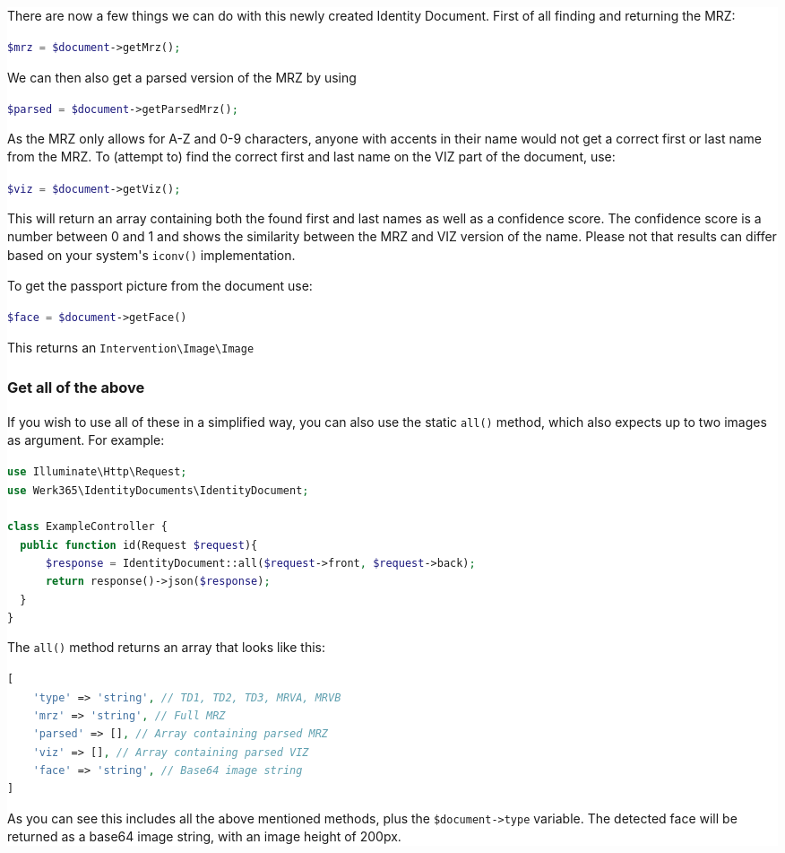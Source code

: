 There are now a few things we can do with this newly created Identity Document. First of all finding and returning the MRZ:
```php
$mrz = $document->getMrz();
```

We can then also get a parsed version of the MRZ by using
```php
$parsed = $document->getParsedMrz();
```

As the MRZ only allows for A-Z and 0-9 characters, anyone with accents in their name would not get a correct first or last name from the MRZ. To (attempt to) find the correct first and last name on the VIZ part of the document, use:
```php
$viz = $document->getViz();
```
This will return an array containing both the found first and last names as well as a confidence score. The confidence score is a number between 0 and 1 and shows the similarity between the MRZ and VIZ version of the name. Please not that results can differ based on your system's `iconv()` implementation.

To get the passport picture from the document use:
```php
$face = $document->getFace()
```
This returns an `Intervention\Image\Image`

### Get all of the above
  If you wish to use all of these in a simplified way, you can also use the static `all()` method, which also expects up to two images as argument. For example:
  ```php
use Illuminate\Http\Request;
use Werk365\IdentityDocuments\IdentityDocument;

class ExampleController {
	public function id(Request $request){
		$response = IdentityDocument::all($request->front, $request->back);
		return response()->json($response);
	}
}
```
The `all()` method returns an array that looks like this:
```php
[
	'type' => 'string', // TD1, TD2, TD3, MRVA, MRVB
	'mrz' => 'string', // Full MRZ
	'parsed' => [], // Array containing parsed MRZ
	'viz' => [], // Array containing parsed VIZ
	'face' => 'string', // Base64 image string
]
```
As you can see this includes all the above mentioned methods, plus the `$document->type` variable. The detected face will be returned as a base64 image string, with an image height of 200px.
